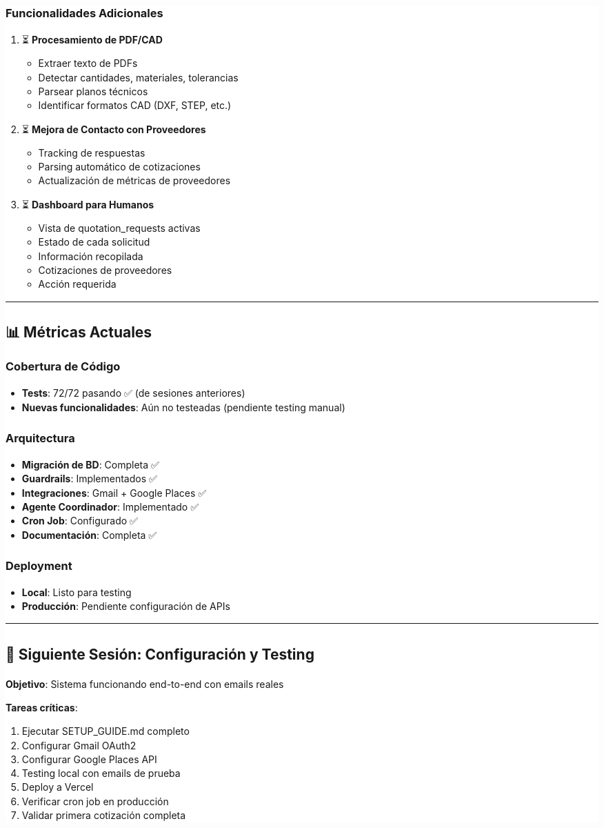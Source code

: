 ### Funcionalidades Adicionales

1. ⏳ **Procesamiento de PDF/CAD**
   - Extraer texto de PDFs
   - Detectar cantidades, materiales, tolerancias
   - Parsear planos técnicos
   - Identificar formatos CAD (DXF, STEP, etc.)

2. ⏳ **Mejora de Contacto con Proveedores**
   - Tracking de respuestas
   - Parsing automático de cotizaciones
   - Actualización de métricas de proveedores

3. ⏳ **Dashboard para Humanos**
   - Vista de quotation_requests activas
   - Estado de cada solicitud
   - Información recopilada
   - Cotizaciones de proveedores
   - Acción requerida

---

## 📊 Métricas Actuales

### Cobertura de Código
- **Tests**: 72/72 pasando ✅ (de sesiones anteriores)
- **Nuevas funcionalidades**: Aún no testeadas (pendiente testing manual)

### Arquitectura
- **Migración de BD**: Completa ✅
- **Guardrails**: Implementados ✅
- **Integraciones**: Gmail + Google Places ✅
- **Agente Coordinador**: Implementado ✅
- **Cron Job**: Configurado ✅
- **Documentación**: Completa ✅

### Deployment
- **Local**: Listo para testing
- **Producción**: Pendiente configuración de APIs

---

## 🎯 Siguiente Sesión: Configuración y Testing

**Objetivo**: Sistema funcionando end-to-end con emails reales

**Tareas críticas**:
1. Ejecutar SETUP_GUIDE.md completo
2. Configurar Gmail OAuth2
3. Configurar Google Places API
4. Testing local con emails de prueba
5. Deploy a Vercel
6. Verificar cron job en producción
7. Validar primera cotización completa
